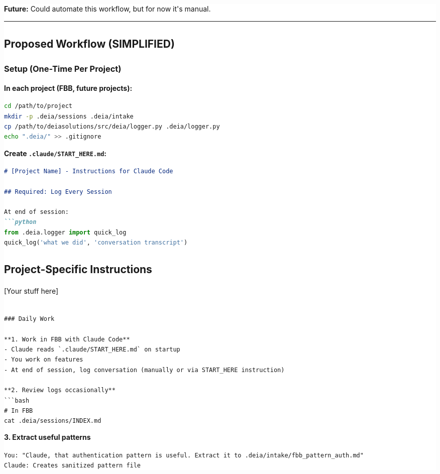 ```bash
```

**Future:** Could automate this workflow, but for now it's manual.

---

## Proposed Workflow (SIMPLIFIED)

### Setup (One-Time Per Project)

**In each project (FBB, future projects):**

```bash
cd /path/to/project
mkdir -p .deia/sessions .deia/intake
cp /path/to/deiasolutions/src/deia/logger.py .deia/logger.py
echo ".deia/" >> .gitignore
```

**Create `.claude/START_HERE.md`:**
```markdown
# [Project Name] - Instructions for Claude Code

## Required: Log Every Session

At end of session:
```python
from .deia.logger import quick_log
quick_log('what we did', 'conversation transcript')
```

## Project-Specific Instructions
[Your stuff here]
```

### Daily Work

**1. Work in FBB with Claude Code**
- Claude reads `.claude/START_HERE.md` on startup
- You work on features
- At end of session, log conversation (manually or via START_HERE instruction)

**2. Review logs occasionally**
```bash
# In FBB
cat .deia/sessions/INDEX.md
```

**3. Extract useful patterns**
```
You: "Claude, that authentication pattern is useful. Extract it to .deia/intake/fbb_pattern_auth.md"
Claude: Creates sanitized pattern file
```
